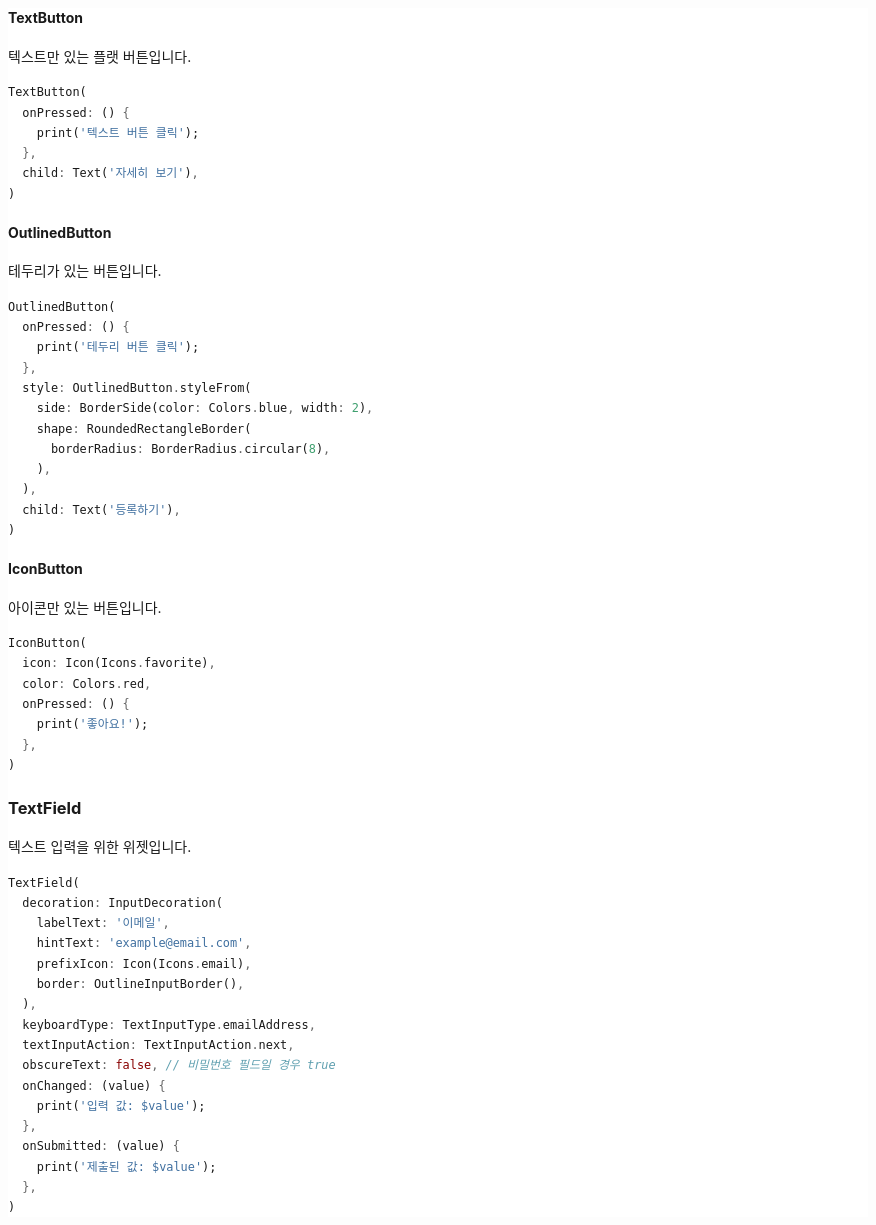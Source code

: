 #### TextButton

텍스트만 있는 플랫 버튼입니다.

```dart
TextButton(
  onPressed: () {
    print('텍스트 버튼 클릭');
  },
  child: Text('자세히 보기'),
)
```

#### OutlinedButton

테두리가 있는 버튼입니다.

```dart
OutlinedButton(
  onPressed: () {
    print('테두리 버튼 클릭');
  },
  style: OutlinedButton.styleFrom(
    side: BorderSide(color: Colors.blue, width: 2),
    shape: RoundedRectangleBorder(
      borderRadius: BorderRadius.circular(8),
    ),
  ),
  child: Text('등록하기'),
)
```

#### IconButton

아이콘만 있는 버튼입니다.

```dart
IconButton(
  icon: Icon(Icons.favorite),
  color: Colors.red,
  onPressed: () {
    print('좋아요!');
  },
)
```

### TextField

텍스트 입력을 위한 위젯입니다.

```dart
TextField(
  decoration: InputDecoration(
    labelText: '이메일',
    hintText: 'example@email.com',
    prefixIcon: Icon(Icons.email),
    border: OutlineInputBorder(),
  ),
  keyboardType: TextInputType.emailAddress,
  textInputAction: TextInputAction.next,
  obscureText: false, // 비밀번호 필드일 경우 true
  onChanged: (value) {
    print('입력 값: $value');
  },
  onSubmitted: (value) {
    print('제출된 값: $value');
  },
)
```